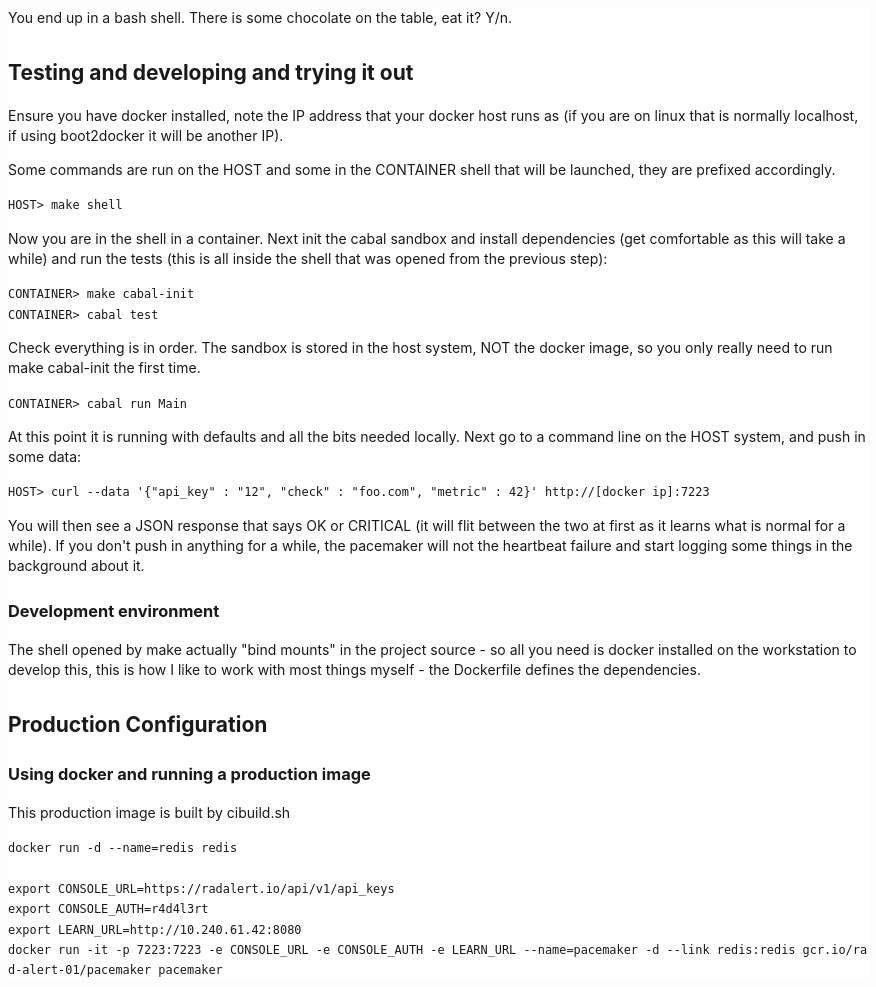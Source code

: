 You end up in a bash shell. There is some chocolate on the table, eat it? Y/n. 



## Testing and developing and trying it out

Ensure you have docker installed, note the IP address that your docker host runs as (if you are on linux that is normally localhost, if using boot2docker it will be another IP). 

Some commands are run on the HOST and some in the CONTAINER shell that will be launched, they are prefixed accordingly. 

```
HOST> make shell
```

Now you are in the shell in a container. Next init the cabal sandbox and install dependencies (get comfortable as this will take a while) and run the tests (this is all inside the shell that was opened from the previous step): 

```
CONTAINER> make cabal-init
CONTAINER> cabal test
```

Check everything is in order. The sandbox is stored in the host system, NOT the docker image, so you only really need to run make cabal-init the first time. 

```
CONTAINER> cabal run Main
```

At this point it is running with defaults and all the bits needed locally. Next go to a command line on the HOST system, and push in some data: 

```
HOST> curl --data '{"api_key" : "12", "check" : "foo.com", "metric" : 42}' http://[docker ip]:7223
```

You will then see a JSON response that says OK or CRITICAL (it will flit between the two at first as it learns what is normal for a while). If you don't push in anything for a while, the pacemaker will not the heartbeat failure and start logging some things in the background about it.

### Development environment

The shell opened by make actually "bind mounts" in the project source - so all you need is docker installed on the workstation to develop this, this is how I like to work with most things myself - the Dockerfile defines the dependencies.  

## Production Configuration

### Using docker and running a production image

This production image is built by cibuild.sh
```
docker run -d --name=redis redis

export CONSOLE_URL=https://radalert.io/api/v1/api_keys
export CONSOLE_AUTH=r4d4l3rt
export LEARN_URL=http://10.240.61.42:8080
docker run -it -p 7223:7223 -e CONSOLE_URL -e CONSOLE_AUTH -e LEARN_URL --name=pacemaker -d --link redis:redis gcr.io/rad-alert-01/pacemaker pacemaker
```
